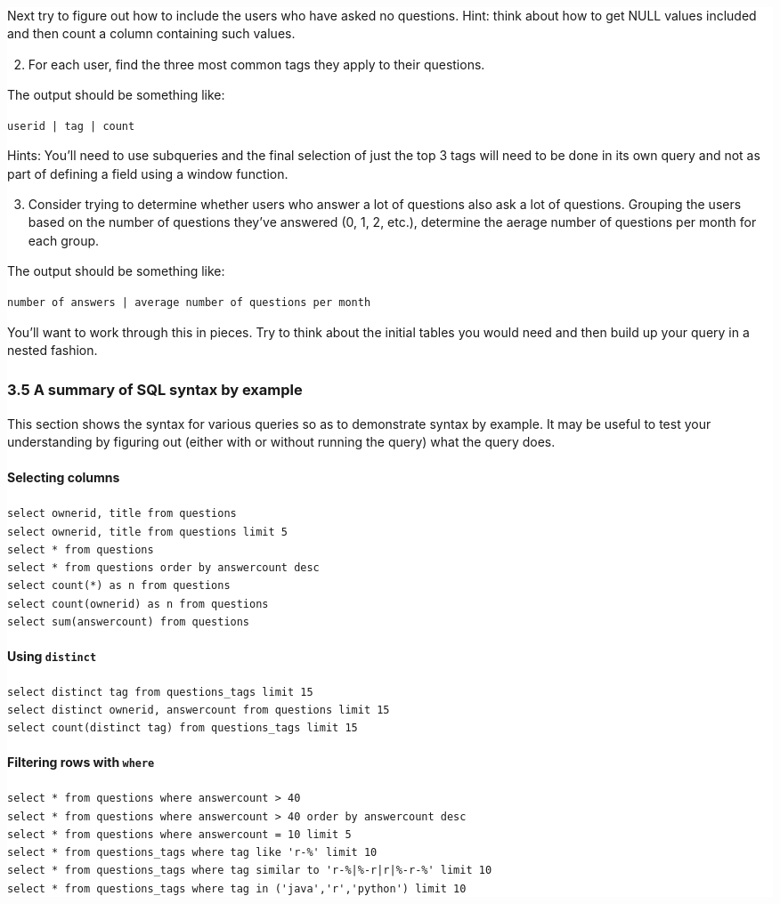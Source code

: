 Next try to figure out how to include the users who have asked no
questions. Hint: think about how to get NULL values included and then
count a column containing such values.

2)  For each user, find the three most common tags they apply to their
    questions.

The output should be something like:

    userid | tag | count

Hints: You’ll need to use subqueries and the final selection of just the
top 3 tags will need to be done in its own query and not as part of
defining a field using a window function.

3)  Consider trying to determine whether users who answer a lot of
    questions also ask a lot of questions. Grouping the users based on
    the number of questions they’ve answered (0, 1, 2, etc.), determine
    the aerage number of questions per month for each group.

The output should be something like:

    number of answers | average number of questions per month

You’ll want to work through this in pieces. Try to think about the
initial tables you would need and then build up your query in a nested
fashion.

### 3.5 A summary of SQL syntax by example

This section shows the syntax for various queries so as to demonstrate
syntax by example. It may be useful to test your understanding by
figuring out (either with or without running the query) what the query
does.

#### Selecting columns

    select ownerid, title from questions
    select ownerid, title from questions limit 5
    select * from questions
    select * from questions order by answercount desc
    select count(*) as n from questions
    select count(ownerid) as n from questions
    select sum(answercount) from questions

#### Using `distinct`

    select distinct tag from questions_tags limit 15
    select distinct ownerid, answercount from questions limit 15
    select count(distinct tag) from questions_tags limit 15

#### Filtering rows with `where`

    select * from questions where answercount > 40
    select * from questions where answercount > 40 order by answercount desc
    select * from questions where answercount = 10 limit 5
    select * from questions_tags where tag like 'r-%' limit 10
    select * from questions_tags where tag similar to 'r-%|%-r|r|%-r-%' limit 10
    select * from questions_tags where tag in ('java','r','python') limit 10
